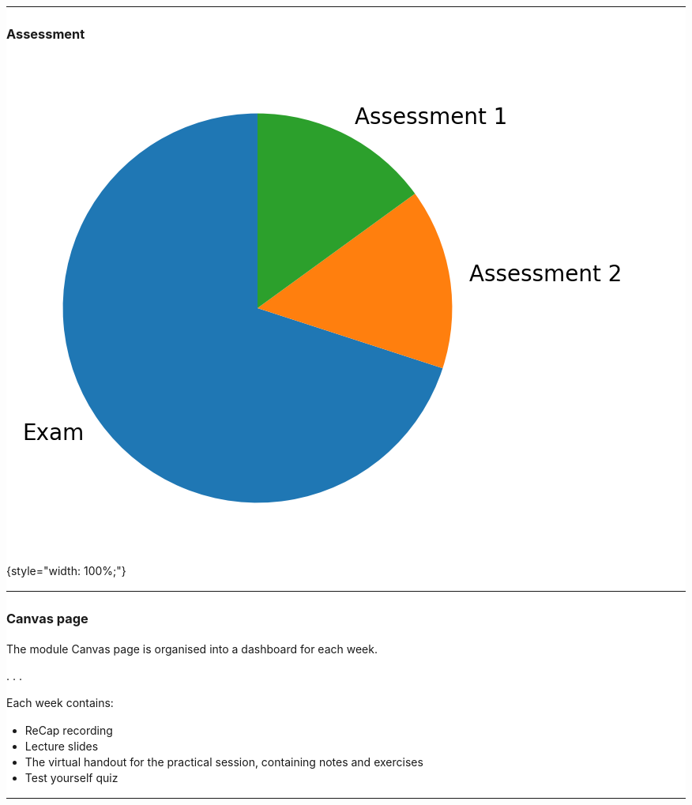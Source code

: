 
---

### Assessment

![Assessment structure](/static/images/intro/assessment.png){style="width: 100%;"}


---


### Canvas page

The module Canvas page is organised into a dashboard for each week.

. . .

Each week contains:

* ReCap recording
* Lecture slides
* The virtual handout for the practical session, containing notes and exercises 
* Test yourself quiz

---